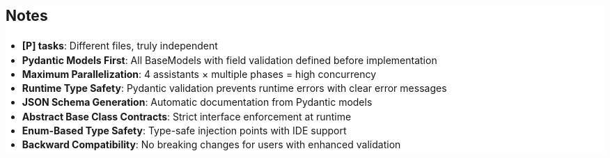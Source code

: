 ## Notes
- **[P] tasks**: Different files, truly independent
- **Pydantic Models First**: All BaseModels with field validation defined before implementation
- **Maximum Parallelization**: 4 assistants × multiple phases = high concurrency
- **Runtime Type Safety**: Pydantic validation prevents runtime errors with clear error messages
- **JSON Schema Generation**: Automatic documentation from Pydantic models
- **Abstract Base Class Contracts**: Strict interface enforcement at runtime
- **Enum-Based Type Safety**: Type-safe injection points with IDE support
- **Backward Compatibility**: No breaking changes for users with enhanced validation